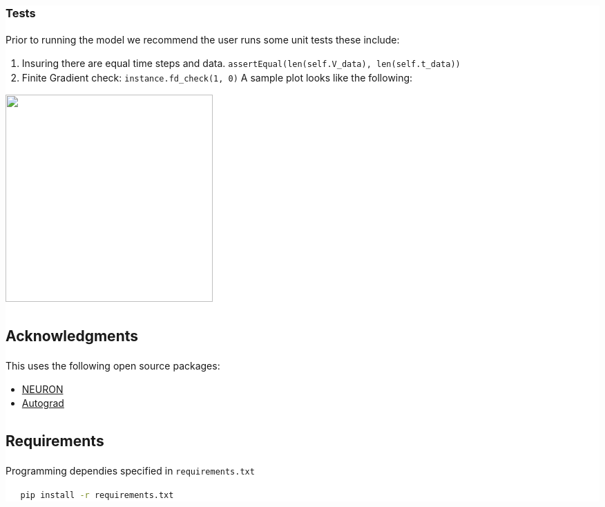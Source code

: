 ### Tests
Prior to running the model we recommend the user runs some unit tests these include: 
1. Insuring there are equal time steps and data.
```assertEqual(len(self.V_data), len(self.t_data)) ```
2. Finite Gradient check: 
```instance.fd_check(1, 0)```
A sample plot looks like the following:


<img src = "https://github.com/sepstein22/cphy_final/blob/1c727b4ebcf6082ed42e2e9e5c10368ca4e3443d/images/finite_diff_grad.png" height = 300 width = 300>

## Acknowledgments

This uses the following open source packages: 
- [NEURON](https://www.neuron.yale.edu/neuron/)
- [Autograd](https://github.com/HIPS/autograd)
  
## Requirements 

Programming dependies specified in  `requirements.txt`  
```sh
   pip install -r requirements.txt
   ```
[^1]: Boutet A, Madhavan R, Elias GJB, Joel SE, Gramer R, Ranjan M, Paramanandam V, Xu D, Germann J, Loh A, Kalia SK, Hodaie M, Li B, Prasad S, Coblentz A, Munhoz RP, Ashe J, Kucharczyk W, Fasano A, Lozano AM. Predicting optimal deep brain stimulation parameters for Parkinson's disease using functional MRI and machine learning. Nat Commun. 2021 May 24;12(1):3043. doi: 10.1038/s41467-021-23311-9. PMID: 34031407; PMCID: PMC8144408.
[^2]:Hay, Etay, et al. "Models of neocortical layer 5b pyramidal cells capturing a wide range of dendritic and perisomatic active properties." PLoS computational biology 7.7 (2011): e1002107.
[^3]:Moberg S, Takahashi N. Neocortical layer 5 subclasses: From cellular properties to roles in behavior. Front Synaptic Neurosci. 2022 Oct 28;14:1006773. doi: 10.3389/fnsyn.2022.1006773. PMID: 36387773; PMCID: PMC9650089.
[^4]: Izhikevich, E.M., 2007. Dynamical systems in neuroscience. MIT press. 
[^5]:Luo, Y., Sun, Y., Tian, X., Zheng, X., Wang, X., Li, W., Wu, X., Shu, B. and Hou, W., 2021. Deep brain stimulation for Alzheimer's disease: stimulation parameters and potential mechanisms of action. Frontiers in aging neuroscience, 13, p.619543.
[^6]:Lv, Q., Du, A., Wei, W., Li, Y., Liu, G. and Wang, X.P., 2018. Deep brain stimulation: a potential treatment for dementia in Alzheimer's disease (AD) and Parkinson's disease dementia (PDD). Frontiers in neuroscience, 12, p.360.

